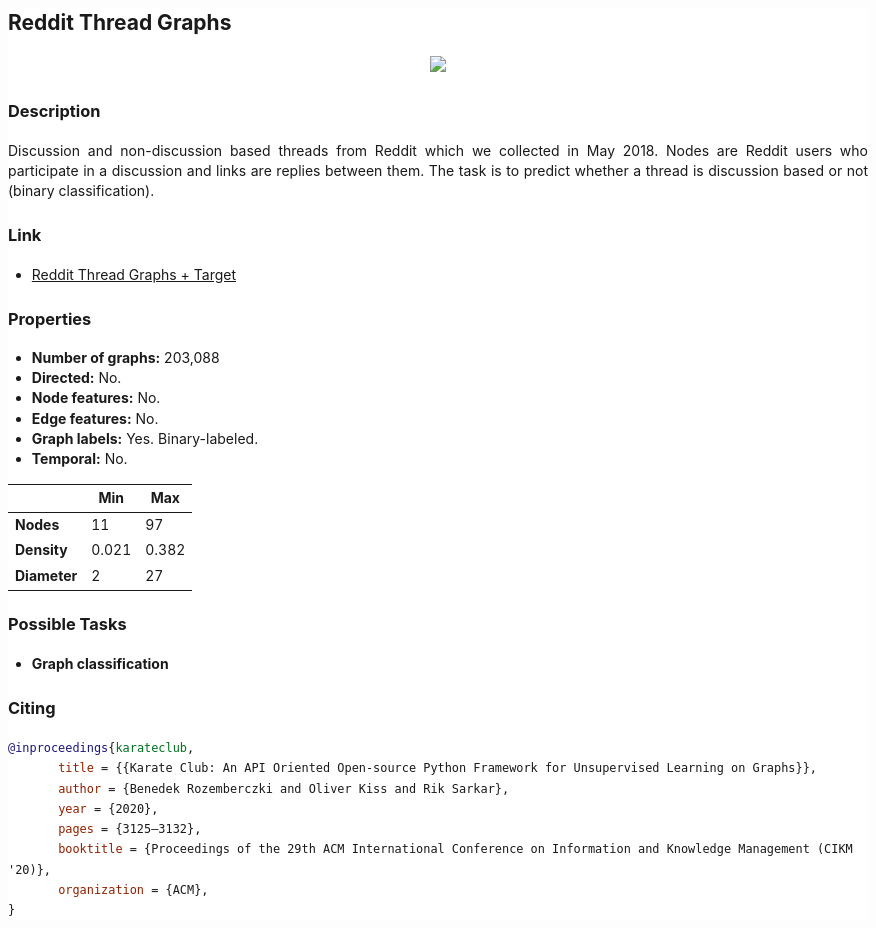 ## Reddit Thread Graphs

<p align="center">
  <img width="200" src="/images/reddit-logo-png-transparent.png">
</p>

### Description
<p align="justify">
Discussion and non-discussion based threads from Reddit which we collected in May 2018. Nodes are Reddit users who participate in a discussion and links are replies between them. The task is to predict whether a thread is discussion based or not (binary classification). </p>

### Link

- [Reddit Thread Graphs + Target](https://graphmining.ai/datasets/graph_classification/reddit_threads.zip)

### Properties

- **Number of graphs:** 203,088
- **Directed:** No.
- **Node features:** No.
- **Edge features:** No.
- **Graph labels:** Yes. Binary-labeled.
- **Temporal:** No.

|   | **Min**  |**Max**  |
|---|---|---|
| **Nodes** |11   | 97  | 
| **Density** | 0.021 |0.382   | 
| **Diameter** |  2 | 27 | 

### Possible Tasks
- **Graph classification**

### Citing

```bibtex
@inproceedings{karateclub,
       title = {{Karate Club: An API Oriented Open-source Python Framework for Unsupervised Learning on Graphs}},
       author = {Benedek Rozemberczki and Oliver Kiss and Rik Sarkar},
       year = {2020},
       pages = {3125–3132},
       booktitle = {Proceedings of the 29th ACM International Conference on Information and Knowledge Management (CIKM '20)},
       organization = {ACM},
}
```
